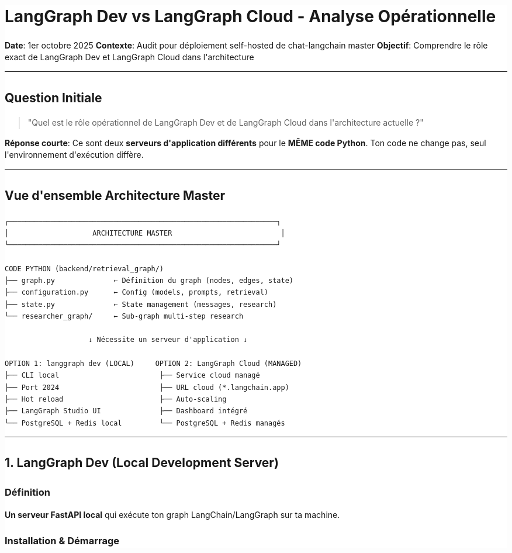 # LangGraph Dev vs LangGraph Cloud - Analyse Opérationnelle

**Date**: 1er octobre 2025
**Contexte**: Audit pour déploiement self-hosted de chat-langchain master
**Objectif**: Comprendre le rôle exact de LangGraph Dev et LangGraph Cloud dans l'architecture

---

## Question Initiale

> "Quel est le rôle opérationnel de LangGraph Dev et de LangGraph Cloud dans l'architecture actuelle ?"

**Réponse courte**: Ce sont deux **serveurs d'application différents** pour le **MÊME code Python**. Ton code ne change pas, seul l'environnement d'exécution diffère.

---

## Vue d'ensemble Architecture Master

```
┌────────────────────────────────────────────────────────────────┐
│                    ARCHITECTURE MASTER                          │
└────────────────────────────────────────────────────────────────┘

CODE PYTHON (backend/retrieval_graph/)
├── graph.py              ← Définition du graph (nodes, edges, state)
├── configuration.py      ← Config (models, prompts, retrieval)
├── state.py              ← State management (messages, research)
└── researcher_graph/     ← Sub-graph multi-step research

                    ↓ Nécessite un serveur d'application ↓

OPTION 1: langgraph dev (LOCAL)     OPTION 2: LangGraph Cloud (MANAGED)
├── CLI local                        ├── Service cloud managé
├── Port 2024                        ├── URL cloud (*.langchain.app)
├── Hot reload                       ├── Auto-scaling
├── LangGraph Studio UI              ├── Dashboard intégré
└── PostgreSQL + Redis local         └── PostgreSQL + Redis managés
```

---

## 1. LangGraph Dev (Local Development Server)

### Définition

**Un serveur FastAPI local** qui exécute ton graph LangChain/LangGraph sur ta machine.

### Installation & Démarrage
